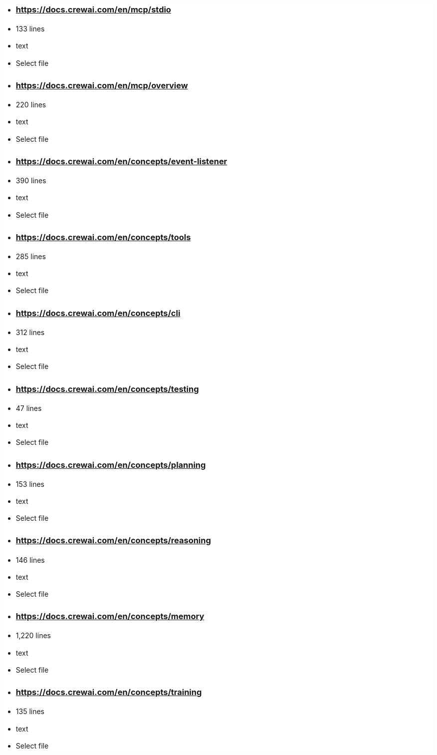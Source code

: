 * ### **https://docs.crewai.com/en/mcp/stdio**

* 133 lines  
* text  
* Select file

* ### **https://docs.crewai.com/en/mcp/overview**

* 220 lines  
* text  
* Select file

* ### **https://docs.crewai.com/en/concepts/event-listener**

* 390 lines  
* text  
* Select file

* ### **https://docs.crewai.com/en/concepts/tools**

* 285 lines  
* text  
* Select file

* ### **https://docs.crewai.com/en/concepts/cli**

* 312 lines  
* text  
* Select file

* ### **https://docs.crewai.com/en/concepts/testing**

* 47 lines  
* text  
* Select file

* ### **https://docs.crewai.com/en/concepts/planning**

* 153 lines  
* text  
* Select file

* ### **https://docs.crewai.com/en/concepts/reasoning**

* 146 lines  
* text  
* Select file

* ### **https://docs.crewai.com/en/concepts/memory**

* 1,220 lines  
* text  
* Select file

* ### **https://docs.crewai.com/en/concepts/training**

* 135 lines  
* text  
* Select file
